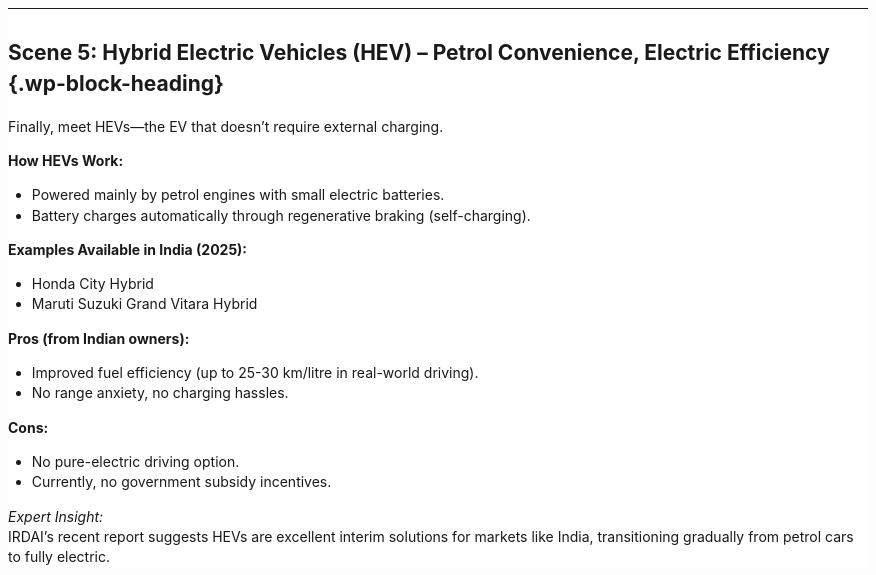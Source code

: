 <hr class="wp-block-separator has-alpha-channel-opacity" />

## Scene 5: Hybrid Electric Vehicles (HEV) – Petrol Convenience, Electric Efficiency {.wp-block-heading}

Finally, meet HEVs—the EV that doesn&#8217;t require external charging.

**How HEVs Work:**

<ul class="wp-block-list">
  <li>
    Powered mainly by petrol engines with small electric batteries.
  </li>
  <li>
    Battery charges automatically through regenerative braking (self-charging).
  </li>
</ul>

**Examples Available in India (2025):**

<ul class="wp-block-list">
  <li>
    Honda City Hybrid
  </li>
  <li>
    Maruti Suzuki Grand Vitara Hybrid
  </li>
</ul>

**Pros (from Indian owners):**

<ul class="wp-block-list">
  <li>
    Improved fuel efficiency (up to 25-30 km/litre in real-world driving).
  </li>
  <li>
    No range anxiety, no charging hassles.
  </li>
</ul>

**Cons:**

<ul class="wp-block-list">
  <li>
    No pure-electric driving option.
  </li>
  <li>
    Currently, no government subsidy incentives.
  </li>
</ul>

_Expert Insight:_  
IRDAI’s recent report suggests HEVs are excellent interim solutions for markets like India, transitioning gradually from petrol cars to fully electric.
